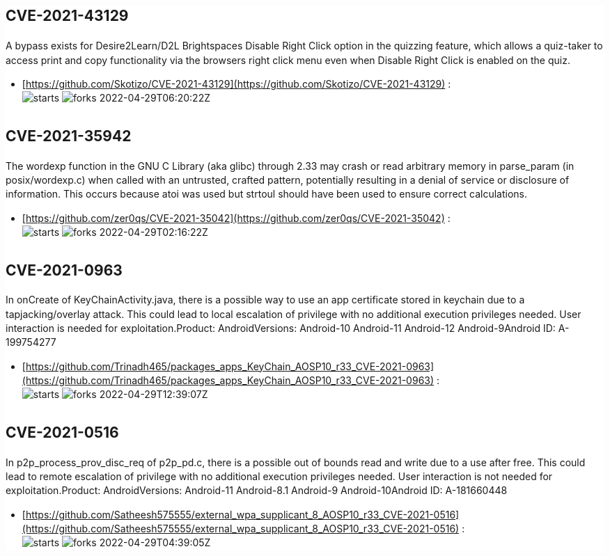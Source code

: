 ## CVE-2021-43129
 A bypass exists for Desire2Learn/D2L Brightspaces Disable Right Click option in the quizzing feature, which allows a quiz-taker to access print and copy functionality via the browsers right click menu even when Disable Right Click is enabled on the quiz.

- [https://github.com/Skotizo/CVE-2021-43129](https://github.com/Skotizo/CVE-2021-43129) :  
![starts](https://img.shields.io/github/stars/Skotizo/CVE-2021-43129.svg) 
![forks](https://img.shields.io/github/forks/Skotizo/CVE-2021-43129.svg) 
2022-04-29T06:20:22Z

## CVE-2021-35942
 The wordexp function in the GNU C Library (aka glibc) through 2.33 may crash or read arbitrary memory in parse_param (in posix/wordexp.c) when called with an untrusted, crafted pattern, potentially resulting in a denial of service or disclosure of information. This occurs because atoi was used but strtoul should have been used to ensure correct calculations.

- [https://github.com/zer0qs/CVE-2021-35042](https://github.com/zer0qs/CVE-2021-35042) :  
![starts](https://img.shields.io/github/stars/zer0qs/CVE-2021-35042.svg) 
![forks](https://img.shields.io/github/forks/zer0qs/CVE-2021-35042.svg) 
2022-04-29T02:16:22Z

## CVE-2021-0963
 In onCreate of KeyChainActivity.java, there is a possible way to use an app certificate stored in keychain due to a tapjacking/overlay attack. This could lead to local escalation of privilege with no additional execution privileges needed. User interaction is needed for exploitation.Product: AndroidVersions: Android-10 Android-11 Android-12 Android-9Android ID: A-199754277

- [https://github.com/Trinadh465/packages_apps_KeyChain_AOSP10_r33_CVE-2021-0963](https://github.com/Trinadh465/packages_apps_KeyChain_AOSP10_r33_CVE-2021-0963) :  
![starts](https://img.shields.io/github/stars/Trinadh465/packages_apps_KeyChain_AOSP10_r33_CVE-2021-0963.svg) 
![forks](https://img.shields.io/github/forks/Trinadh465/packages_apps_KeyChain_AOSP10_r33_CVE-2021-0963.svg) 
2022-04-29T12:39:07Z

## CVE-2021-0516
 In p2p_process_prov_disc_req of p2p_pd.c, there is a possible out of bounds read and write due to a use after free. This could lead to remote escalation of privilege with no additional execution privileges needed. User interaction is not needed for exploitation.Product: AndroidVersions: Android-11 Android-8.1 Android-9 Android-10Android ID: A-181660448

- [https://github.com/Satheesh575555/external_wpa_supplicant_8_AOSP10_r33_CVE-2021-0516](https://github.com/Satheesh575555/external_wpa_supplicant_8_AOSP10_r33_CVE-2021-0516) :  
![starts](https://img.shields.io/github/stars/Satheesh575555/external_wpa_supplicant_8_AOSP10_r33_CVE-2021-0516.svg) 
![forks](https://img.shields.io/github/forks/Satheesh575555/external_wpa_supplicant_8_AOSP10_r33_CVE-2021-0516.svg) 
2022-04-29T04:39:05Z

